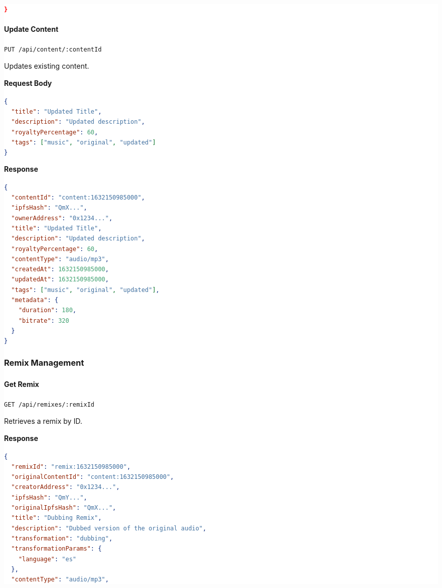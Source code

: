 ```json
}
```

#### Update Content

```
PUT /api/content/:contentId
```

Updates existing content.

**Request Body**

```json
{
  "title": "Updated Title",
  "description": "Updated description",
  "royaltyPercentage": 60,
  "tags": ["music", "original", "updated"]
}
```

**Response**

```json
{
  "contentId": "content:1632150985000",
  "ipfsHash": "QmX...",
  "ownerAddress": "0x1234...",
  "title": "Updated Title",
  "description": "Updated description",
  "royaltyPercentage": 60,
  "contentType": "audio/mp3",
  "createdAt": 1632150985000,
  "updatedAt": 1632150985000,
  "tags": ["music", "original", "updated"],
  "metadata": {
    "duration": 180,
    "bitrate": 320
  }
}
```

### Remix Management

#### Get Remix

```
GET /api/remixes/:remixId
```

Retrieves a remix by ID.

**Response**

```json
{
  "remixId": "remix:1632150985000",
  "originalContentId": "content:1632150985000",
  "creatorAddress": "0x1234...",
  "ipfsHash": "QmY...",
  "originalIpfsHash": "QmX...",
  "title": "Dubbing Remix",
  "description": "Dubbed version of the original audio",
  "transformation": "dubbing",
  "transformationParams": {
    "language": "es"
  },
  "contentType": "audio/mp3",
```